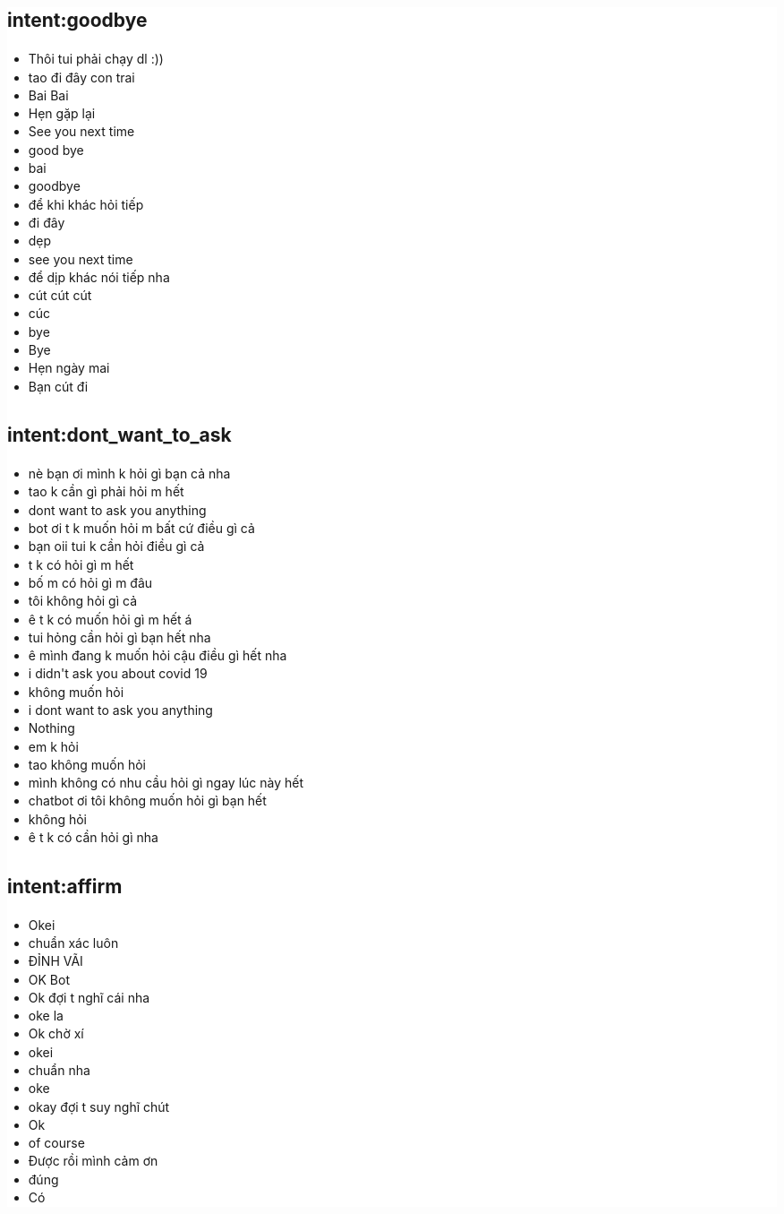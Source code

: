 ## intent:goodbye
- Thôi tui phải chạy dl :))
- tao đi đây con trai
- Bai Bai
- Hẹn gặp lại
- See you next time
- good bye
- bai
- goodbye
- để khi khác hỏi tiếp
- đi đây
- dẹp
- see you next time
- để dịp khác nói tiếp nha
- cút cút cút
- cúc
- bye
- Bye
- Hẹn ngày mai
- Bạn cút đi

## intent:dont_want_to_ask
- nè bạn ơi mình k hỏi gì bạn cả nha
- tao k cần gì phải hỏi m hết
- dont want to ask you anything
- bot ơi t k muốn hỏi m bất cứ điều gì cả
- bạn oii tui k cần hỏi điều gì cả
- t k có hỏi gì m hết
- bố m có hỏi gì m đâu
- tôi không hỏi gì cả
- ê t k có muốn hỏi gì m hết á
- tui hỏng cần hỏi gì bạn hết nha
- ê mình đang k muốn hỏi cậu điều gì hết nha
- i didn't ask you about covid 19
- không muốn hỏi
- i dont want to ask you anything
- Nothing
- em k hỏi
- tao không muốn hỏi
- mình không có nhu cầu hỏi gì ngay lúc này hết
- chatbot ơi tôi không muốn hỏi gì bạn hết
- không hỏi
- ê t k có cần hỏi gì nha

## intent:affirm
- Okei
- chuẩn xác luôn
- ĐỈNH VÃI
- OK Bot
- Ok đợi t nghĩ cái nha
- oke la
- Ok chờ xí
- okei
- chuẩn nha
- oke
- okay đợi t suy nghĩ chút
- Ok
- of course
- Được rồi mình cảm ơn
- đúng
- Có